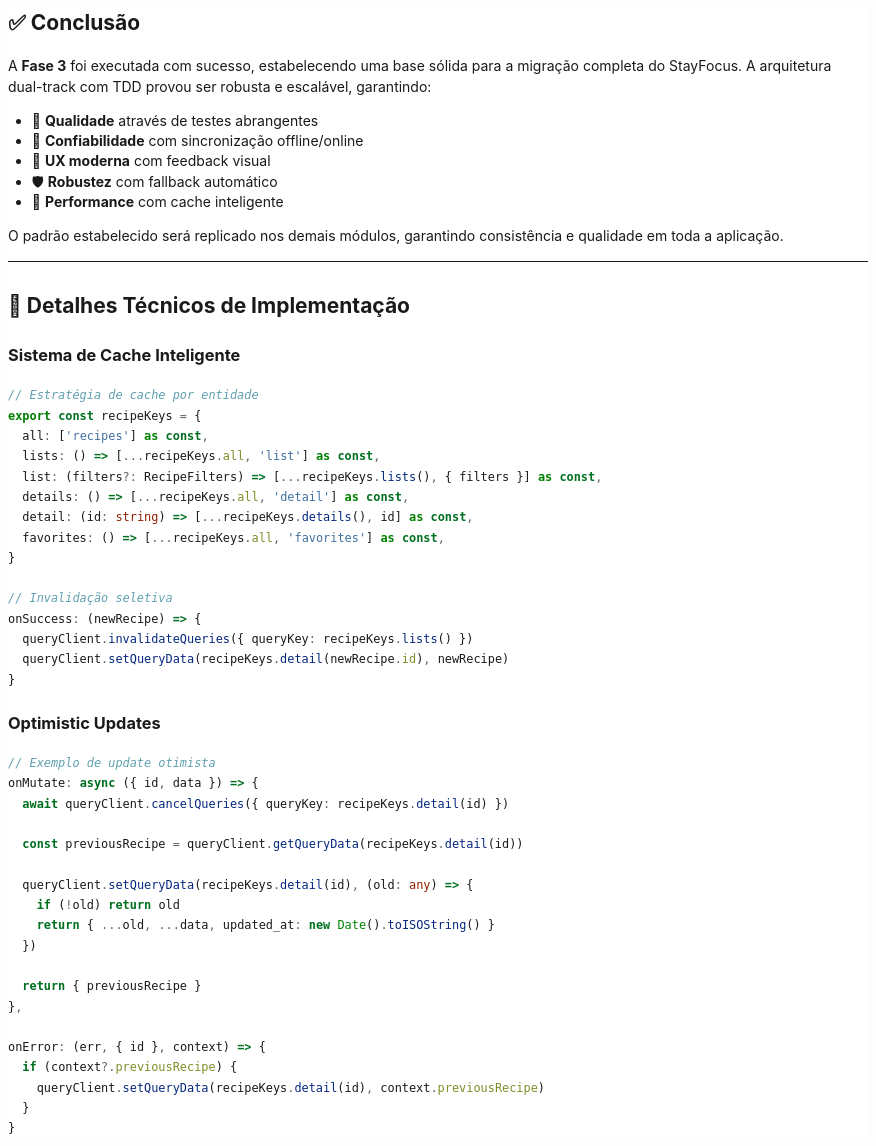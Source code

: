 
## ✅ Conclusão

A **Fase 3** foi executada com sucesso, estabelecendo uma base sólida para a migração completa do StayFocus. A arquitetura dual-track com TDD provou ser robusta e escalável, garantindo:

- 🎯 **Qualidade** através de testes abrangentes
- 🔄 **Confiabilidade** com sincronização offline/online
- 📱 **UX moderna** com feedback visual
- 🛡️ **Robustez** com fallback automático
- 🚀 **Performance** com cache inteligente

O padrão estabelecido será replicado nos demais módulos, garantindo consistência e qualidade em toda a aplicação.

---

## 🔧 Detalhes Técnicos de Implementação

### **Sistema de Cache Inteligente**
```typescript
// Estratégia de cache por entidade
export const recipeKeys = {
  all: ['recipes'] as const,
  lists: () => [...recipeKeys.all, 'list'] as const,
  list: (filters?: RecipeFilters) => [...recipeKeys.lists(), { filters }] as const,
  details: () => [...recipeKeys.all, 'detail'] as const,
  detail: (id: string) => [...recipeKeys.details(), id] as const,
  favorites: () => [...recipeKeys.all, 'favorites'] as const,
}

// Invalidação seletiva
onSuccess: (newRecipe) => {
  queryClient.invalidateQueries({ queryKey: recipeKeys.lists() })
  queryClient.setQueryData(recipeKeys.detail(newRecipe.id), newRecipe)
}
```

### **Optimistic Updates**
```typescript
// Exemplo de update otimista
onMutate: async ({ id, data }) => {
  await queryClient.cancelQueries({ queryKey: recipeKeys.detail(id) })

  const previousRecipe = queryClient.getQueryData(recipeKeys.detail(id))

  queryClient.setQueryData(recipeKeys.detail(id), (old: any) => {
    if (!old) return old
    return { ...old, ...data, updated_at: new Date().toISOString() }
  })

  return { previousRecipe }
},

onError: (err, { id }, context) => {
  if (context?.previousRecipe) {
    queryClient.setQueryData(recipeKeys.detail(id), context.previousRecipe)
  }
}
```
